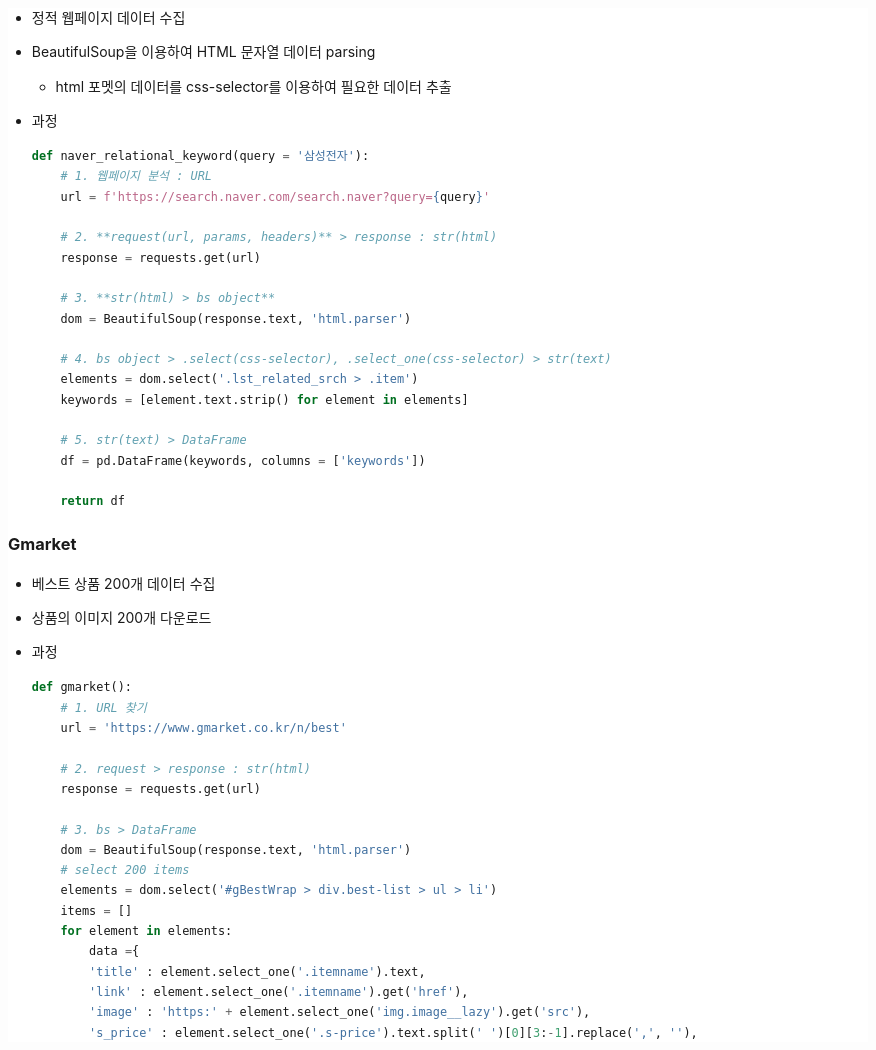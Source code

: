 - 정적 웹페이지 데이터 수집
- BeautifulSoup을 이용하여 HTML 문자열 데이터 parsing
    - html 포멧의 데이터를 css-selector를 이용하여 필요한 데이터 추출
- 과정
    
    ```python
    def naver_relational_keyword(query = '삼성전자'):
        # 1. 웹페이지 분석 : URL
        url = f'https://search.naver.com/search.naver?query={query}'
        
        # 2. **request(url, params, headers)** > response : str(html)
        response = requests.get(url)
        
        # 3. **str(html) > bs object**
        dom = BeautifulSoup(response.text, 'html.parser')
        
        # 4. bs object > .select(css-selector), .select_one(css-selector) > str(text)
        elements = dom.select('.lst_related_srch > .item')
        keywords = [element.text.strip() for element in elements]
        
        # 5. str(text) > DataFrame
        df = pd.DataFrame(keywords, columns = ['keywords'])
        
        return df
    ```


### Gmarket

- 베스트 상품 200개 데이터 수집
- 상품의 이미지 200개 다운로드
- 과정
    
    ```python
    def gmarket():
        # 1. URL 찾기
        url = 'https://www.gmarket.co.kr/n/best'
        
        # 2. request > response : str(html)
        response = requests.get(url)
        
        # 3. bs > DataFrame
        dom = BeautifulSoup(response.text, 'html.parser')
        # select 200 items
        elements = dom.select('#gBestWrap > div.best-list > ul > li')
        items = []
        for element in elements:
            data ={
            'title' : element.select_one('.itemname').text,
            'link' : element.select_one('.itemname').get('href'),
            'image' : 'https:' + element.select_one('img.image__lazy').get('src'),
            's_price' : element.select_one('.s-price').text.split(' ')[0][3:-1].replace(',', ''),